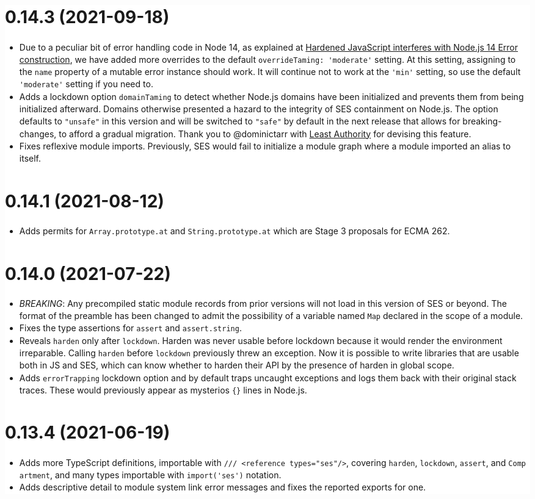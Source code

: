 # 0.14.3 (2021-09-18)

- Due to a peculiar bit of error handling code in Node 14, as explained at
  [Hardened JavaScript interferes with Node.js 14 Error
  construction](https://github.com/endojs/endo/issues/868),
  we have added more overrides to the default `overrideTaming: 'moderate'`
  setting. At this setting, assigning to the `name` property of a mutable error
  instance should work. It will continue not to work at the `'min'` setting, so
  use the default `'moderate'` setting if you need to.
- Adds a lockdown option `domainTaming` to detect whether Node.js domains have
  been initialized and prevents them from being initialized afterward.
  Domains otherwise presented a hazard to the integrity of SES containment on
  Node.js.
  The option defaults to `"unsafe"` in this version and will be switched to
  `"safe"` by default in the next release that allows for breaking-changes, to
  afford a gradual migration.
  Thank you to @dominictarr with [Least Authority](https://leastauthority.com/)
  for devising this feature.
- Fixes reflexive module imports. Previously, SES would fail to initialize a
  module graph where a module imported an alias to itself.

# 0.14.1 (2021-08-12)

- Adds permits for `Array.prototype.at` and `String.prototype.at` which are
  Stage 3 proposals for ECMA 262.

# 0.14.0 (2021-07-22)

- _BREAKING_: Any precompiled static module records from prior versions
  will not load in this version of SES or beyond. The format of the preamble
  has been changed to admit the possibility of a variable named `Map` declared
  in the scope of a module.
- Fixes the type assertions for `assert` and `assert.string`.
- Reveals `harden` only after `lockdown`. Harden was never usable before
  lockdown because it would render the environment irreparable.
  Calling `harden` before `lockdown` previously threw an exception.
  Now it is possible to write libraries that are usable both in JS and SES,
  which can know whether to harden their API by the presence of harden in
  global scope.
- Adds `errorTrapping` lockdown option and by default traps uncaught exceptions
  and logs them back with their original stack traces.
  These would previously appear as mysterios `{}` lines in Node.js.

# 0.13.4 (2021-06-19)

- Adds more TypeScript definitions, importable with `/// <reference types="ses"/>`, covering `harden`, `lockdown`, `assert`, and `Compartment`,
  and many types importable with `import('ses')` notation.
- Adds descriptive detail to module system link error messages and fixes the
  reported exports for one.
